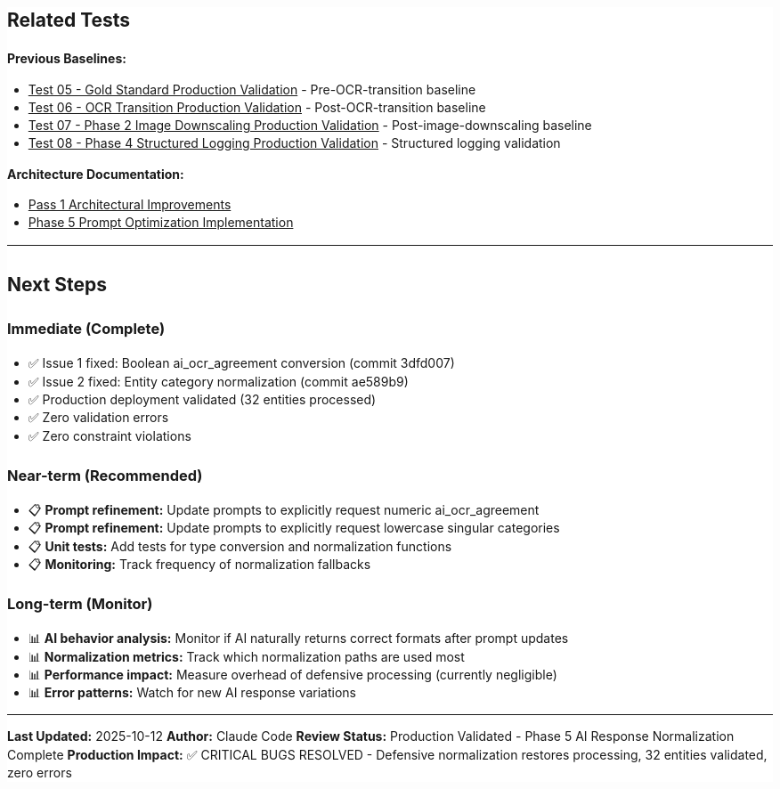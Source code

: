 
## Related Tests

**Previous Baselines:**
- [Test 05 - Gold Standard Production Validation](./test-05-gold-standard-production-validation.md) - Pre-OCR-transition baseline
- [Test 06 - OCR Transition Production Validation](./test-06-ocr-transition-production-validation.md) - Post-OCR-transition baseline
- [Test 07 - Phase 2 Image Downscaling Production Validation](./test-07-phase2-image-downscaling-production-validation.md) - Post-image-downscaling baseline
- [Test 08 - Phase 4 Structured Logging Production Validation](./test-08-phase4-structured-logging-production-validation.md) - Structured logging validation

**Architecture Documentation:**
- [Pass 1 Architectural Improvements](../pass1-enhancements/architectural-improvements/pass1-architectural-improvements.md)
- [Phase 5 Prompt Optimization Implementation](../pass1-enhancements/architectural-improvements/phase5-prompt-optimization-implementation.md)

---

## Next Steps

### Immediate (Complete)
- ✅ Issue 1 fixed: Boolean ai_ocr_agreement conversion (commit 3dfd007)
- ✅ Issue 2 fixed: Entity category normalization (commit ae589b9)
- ✅ Production deployment validated (32 entities processed)
- ✅ Zero validation errors
- ✅ Zero constraint violations

### Near-term (Recommended)
- 📋 **Prompt refinement:** Update prompts to explicitly request numeric ai_ocr_agreement
- 📋 **Prompt refinement:** Update prompts to explicitly request lowercase singular categories
- 📋 **Unit tests:** Add tests for type conversion and normalization functions
- 📋 **Monitoring:** Track frequency of normalization fallbacks

### Long-term (Monitor)
- 📊 **AI behavior analysis:** Monitor if AI naturally returns correct formats after prompt updates
- 📊 **Normalization metrics:** Track which normalization paths are used most
- 📊 **Performance impact:** Measure overhead of defensive processing (currently negligible)
- 📊 **Error patterns:** Watch for new AI response variations

---

**Last Updated:** 2025-10-12
**Author:** Claude Code
**Review Status:** Production Validated - Phase 5 AI Response Normalization Complete
**Production Impact:** ✅ CRITICAL BUGS RESOLVED - Defensive normalization restores processing, 32 entities validated, zero errors
